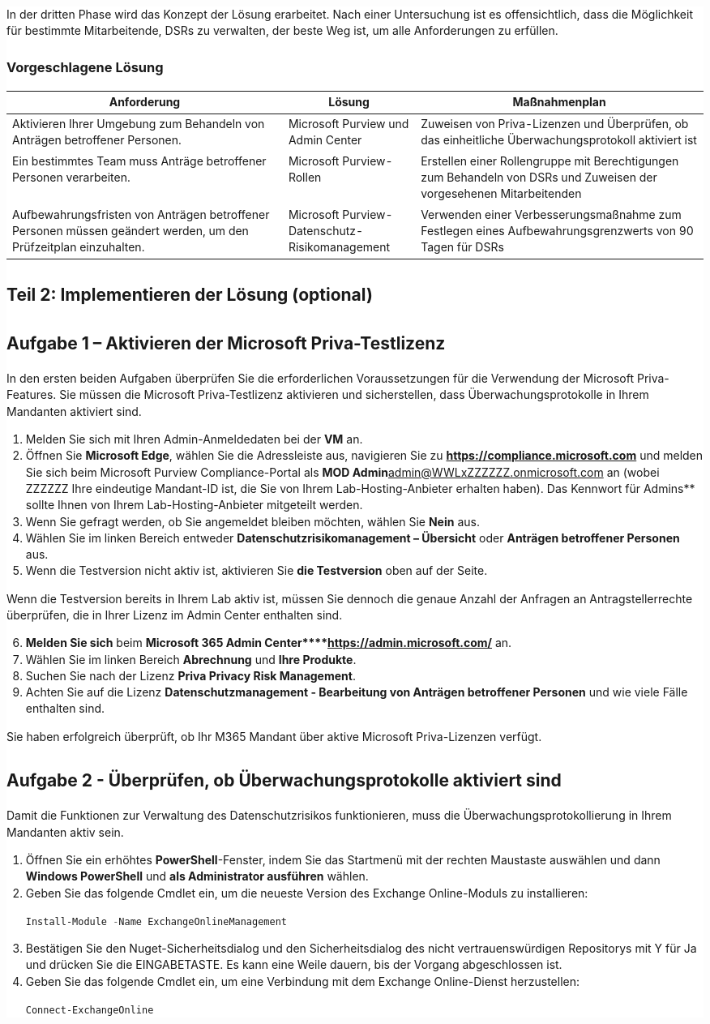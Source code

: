 In der dritten Phase wird das Konzept der Lösung erarbeitet. Nach einer Untersuchung ist es offensichtlich, dass die Möglichkeit für bestimmte Mitarbeitende, DSRs zu verwalten, der beste Weg ist, um alle Anforderungen zu erfüllen.  

### Vorgeschlagene Lösung

|Anforderung|Lösung|Maßnahmenplan|
|----|----|----|
|Aktivieren Ihrer Umgebung zum Behandeln von Anträgen betroffener Personen.|Microsoft Purview und Admin Center|Zuweisen von Priva-Lizenzen und Überprüfen, ob das einheitliche Überwachungsprotokoll aktiviert ist|
|Ein bestimmtes Team muss Anträge betroffener Personen verarbeiten.|Microsoft Purview-Rollen|Erstellen einer Rollengruppe mit Berechtigungen zum Behandeln von DSRs und Zuweisen der vorgesehenen Mitarbeitenden|
|Aufbewahrungsfristen von Anträgen betroffener Personen müssen geändert werden, um den Prüfzeitplan einzuhalten.|Microsoft Purview-Datenschutz-Risikomanagement|Verwenden einer Verbesserungsmaßnahme zum Festlegen eines Aufbewahrungsgrenzwerts von 90 Tagen für DSRs|

## Teil 2: Implementieren der Lösung (optional)

## Aufgabe 1 – Aktivieren der Microsoft Priva-Testlizenz

In den ersten beiden Aufgaben überprüfen Sie die erforderlichen Voraussetzungen für die Verwendung der Microsoft Priva-Features. Sie müssen die Microsoft Priva-Testlizenz aktivieren und sicherstellen, dass Überwachungsprotokolle in Ihrem Mandanten aktiviert sind.

1. Melden Sie sich mit Ihren Admin-Anmeldedaten bei der **VM** an.
2. Öffnen Sie **Microsoft Edge**, wählen Sie die Adressleiste aus, navigieren Sie zu **https://compliance.microsoft.com** und melden Sie sich beim Microsoft Purview Compliance-Portal als **MOD Admin**admin@WWLxZZZZZZ.onmicrosoft.com an (wobei ZZZZZZ Ihre eindeutige Mandant-ID ist, die Sie von Ihrem Lab-Hosting-Anbieter erhalten haben). Das Kennwort für Admins** sollte Ihnen von Ihrem Lab-Hosting-Anbieter mitgeteilt werden.
3. Wenn Sie gefragt werden, ob Sie angemeldet bleiben möchten, wählen Sie **Nein** aus.
4. Wählen Sie im linken Bereich entweder **Datenschutzrisikomanagement – Übersicht** oder **Anträgen betroffener Personen** aus.
5. Wenn die Testversion nicht aktiv ist, aktivieren Sie **die Testversion** oben auf der Seite.

Wenn die Testversion bereits in Ihrem Lab aktiv ist, müssen Sie dennoch die genaue Anzahl der Anfragen an Antragstellerrechte überprüfen, die in Ihrer Lizenz im Admin Center enthalten sind.

6. **Melden Sie sich** beim **Microsoft 365 Admin Center****https://admin.microsoft.com/** an.
7. Wählen Sie im linken Bereich **Abrechnung** und **Ihre Produkte**.
8. Suchen Sie nach der Lizenz **Priva Privacy Risk Management**.
9. Achten Sie auf die Lizenz **Datenschutzmanagement - Bearbeitung von Anträgen betroffener Personen** und wie viele Fälle enthalten sind.

Sie haben erfolgreich überprüft, ob Ihr M365 Mandant über aktive Microsoft Priva-Lizenzen verfügt.

## Aufgabe 2 - Überprüfen, ob Überwachungsprotokolle aktiviert sind

Damit die Funktionen zur Verwaltung des Datenschutzrisikos funktionieren, muss die Überwachungsprotokollierung in Ihrem Mandanten aktiv sein.

1. Öffnen Sie ein erhöhtes **PowerShell**-Fenster, indem Sie das Startmenü mit der rechten Maustaste auswählen und dann **Windows PowerShell** und **als Administrator ausführen** wählen.
2. Geben Sie das folgende Cmdlet ein, um die neueste Version des Exchange Online-Moduls zu installieren:
    ```powershell
    Install-Module -Name ExchangeOnlineManagement
    ```
3. Bestätigen Sie den Nuget-Sicherheitsdialog und den Sicherheitsdialog des nicht vertrauenswürdigen Repositorys mit Y für Ja und drücken Sie die EINGABETASTE. Es kann eine Weile dauern, bis der Vorgang abgeschlossen ist.
4. Geben Sie das folgende Cmdlet ein, um eine Verbindung mit dem Exchange Online-Dienst herzustellen:
    ```powershell
    Connect-ExchangeOnline
    ```
